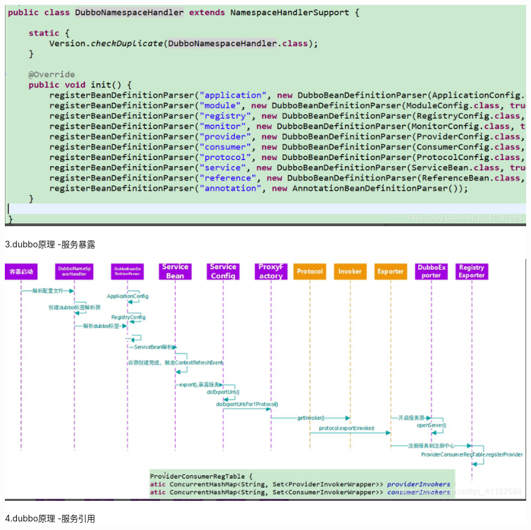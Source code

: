 ![å¨è¿éæå¥å¾çæè¿°](dubbobaizhi.assets/watermark,type_ZmFuZ3poZW5naGVpdGk,shadow_10,text_aHR0cHM6Ly9ibG9nLmNzZG4ubmV0L3FxXzQxMTU3NTg4,size_16,color_FFFFFF,t_70-20210711231622819.png)

3.dubbo原理 -服务暴露

![å¨è¿éæå¥å¾çæè¿°](dubbobaizhi.assets/watermark,type_ZmFuZ3poZW5naGVpdGk,shadow_10,text_aHR0cHM6Ly9ibG9nLmNzZG4ubmV0L3FxXzQxMTU3NTg4,size_16,color_FFFFFF,t_70-20210711231628786.png)

4.dubbo原理 -服务引用
